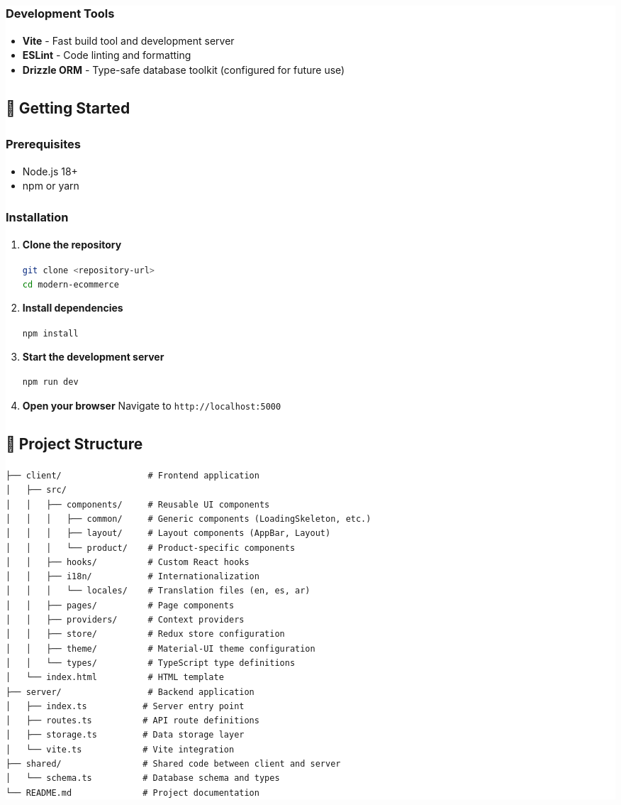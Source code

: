 ### Development Tools
- **Vite** - Fast build tool and development server
- **ESLint** - Code linting and formatting
- **Drizzle ORM** - Type-safe database toolkit (configured for future use)

## 🚀 Getting Started

### Prerequisites
- Node.js 18+ 
- npm or yarn

### Installation

1. **Clone the repository**
   ```bash
   git clone <repository-url>
   cd modern-ecommerce
   ```

2. **Install dependencies**
   ```bash
   npm install
   ```

3. **Start the development server**
   ```bash
   npm run dev
   ```

4. **Open your browser**
   Navigate to `http://localhost:5000`

## 📁 Project Structure

```
├── client/                 # Frontend application
│   ├── src/
│   │   ├── components/     # Reusable UI components
│   │   │   ├── common/     # Generic components (LoadingSkeleton, etc.)
│   │   │   ├── layout/     # Layout components (AppBar, Layout)
│   │   │   └── product/    # Product-specific components
│   │   ├── hooks/          # Custom React hooks
│   │   ├── i18n/           # Internationalization
│   │   │   └── locales/    # Translation files (en, es, ar)
│   │   ├── pages/          # Page components
│   │   ├── providers/      # Context providers
│   │   ├── store/          # Redux store configuration
│   │   ├── theme/          # Material-UI theme configuration
│   │   └── types/          # TypeScript type definitions
│   └── index.html          # HTML template
├── server/                 # Backend application
│   ├── index.ts           # Server entry point
│   ├── routes.ts          # API route definitions
│   ├── storage.ts         # Data storage layer
│   └── vite.ts            # Vite integration
├── shared/                # Shared code between client and server
│   └── schema.ts          # Database schema and types
└── README.md              # Project documentation
```
